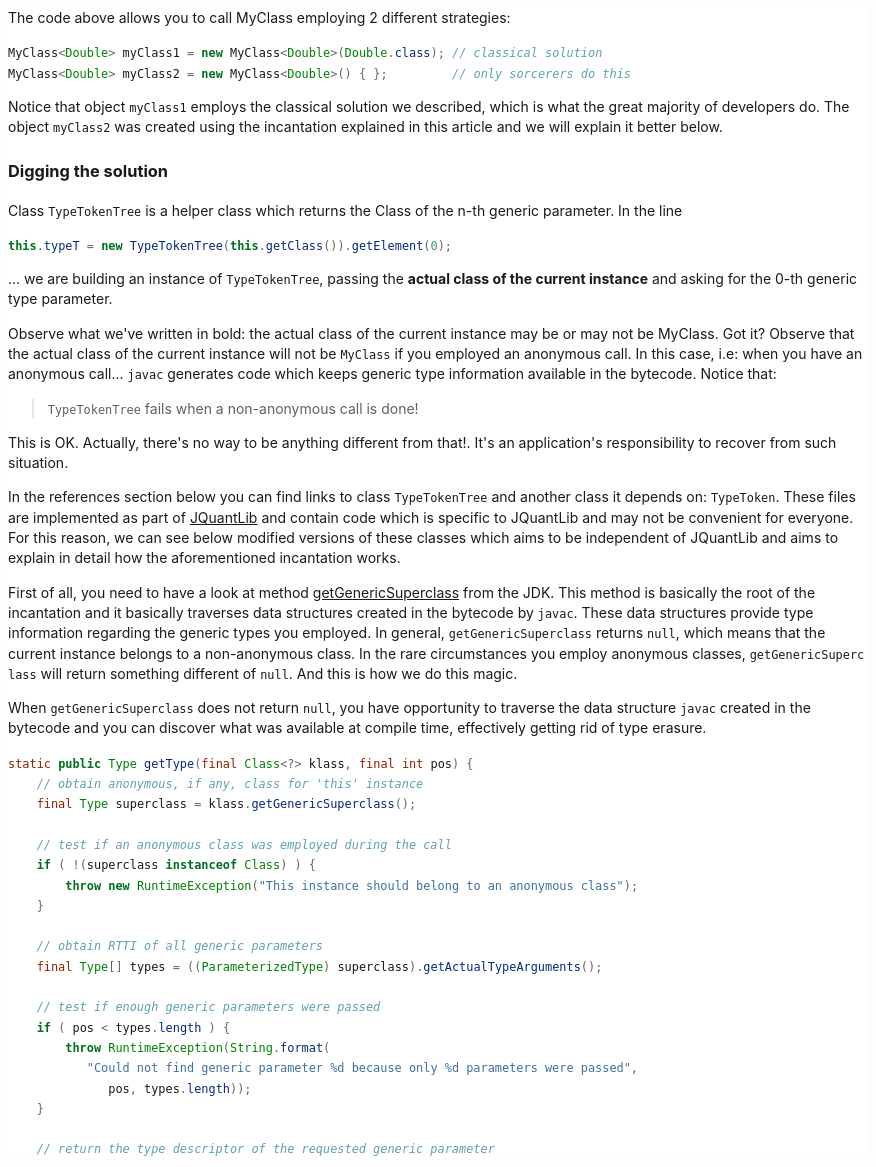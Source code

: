 The code above allows you to call MyClass employing 2 different strategies:
```java
MyClass<Double> myClass1 = new MyClass<Double>(Double.class); // classical solution
MyClass<Double> myClass2 = new MyClass<Double>() { };         // only sorcerers do this
```

Notice that object ``myClass1`` employs the classical solution we described, which is what the great majority of developers do. The object ``myClass2`` was created using the incantation explained in this article and we will explain it better below.

### Digging the solution

Class ``TypeTokenTree`` is a helper class which returns the Class of the n-th generic parameter. In the line
```java
this.typeT = new TypeTokenTree(this.getClass()).getElement(0);
```
... we are building an instance of ``TypeTokenTree``, passing the __actual class of the current instance__ and asking for the 0-th generic type parameter.

Observe what we've written in bold: the actual class of the current instance may be or may not be MyClass. Got it? Observe that the actual class of the current instance will not be ``MyClass`` if you employed an anonymous call. In this case, i.e: when you have an anonymous call... ``javac`` generates code which keeps generic type information available in the bytecode. Notice that:

> ``TypeTokenTree`` fails when a non-anonymous call is done!

This is OK. Actually, there's no way to be anything different from that!. It's an application's responsibility to recover from such situation.

In the references section below you can find links to class ``TypeTokenTree`` and another class it depends on: ``TypeToken``. These files are implemented as part of [JQuantLib](http://www.jquantlib.org) and contain code which is specific to JQuantLib and may not be convenient for everyone. For this reason, we can see below modified versions of these classes which aims to be independent of JQuantLib and aims to explain in detail how the aforementioned incantation works.

First of all, you need to have a look at method [getGenericSuperclass](http://download.oracle.com/javase/6/docs/api/java/lang/Class.html#getSuperclass%28%29) from the JDK. This method is basically the root of the incantation and it basically traverses data structures created in the bytecode by ``javac``. These data structures provide type information regarding the generic types you employed. In general, ``getGenericSuperclass`` returns ``null``, which means that the current instance belongs to a non-anonymous class. In the rare circumstances you employ anonymous classes, ``getGenericSuperclass`` will return something different of ``null``. And this is how we do this magic.

When ``getGenericSuperclass`` does not return ``null``, you have opportunity to traverse the data structure ``javac`` created in the bytecode and you can discover what was available at compile time, effectively getting rid of type erasure.
```java
static public Type getType(final Class<?> klass, final int pos) {
    // obtain anonymous, if any, class for 'this' instance
    final Type superclass = klass.getGenericSuperclass();

    // test if an anonymous class was employed during the call
    if ( !(superclass instanceof Class) ) {
        throw new RuntimeException("This instance should belong to an anonymous class");
    }

    // obtain RTTI of all generic parameters
    final Type[] types = ((ParameterizedType) superclass).getActualTypeArguments();

    // test if enough generic parameters were passed
    if ( pos < types.length ) {
        throw RuntimeException(String.format(
           "Could not find generic parameter %d because only %d parameters were passed",
              pos, types.length));
    }

    // return the type descriptor of the requested generic parameter
```
